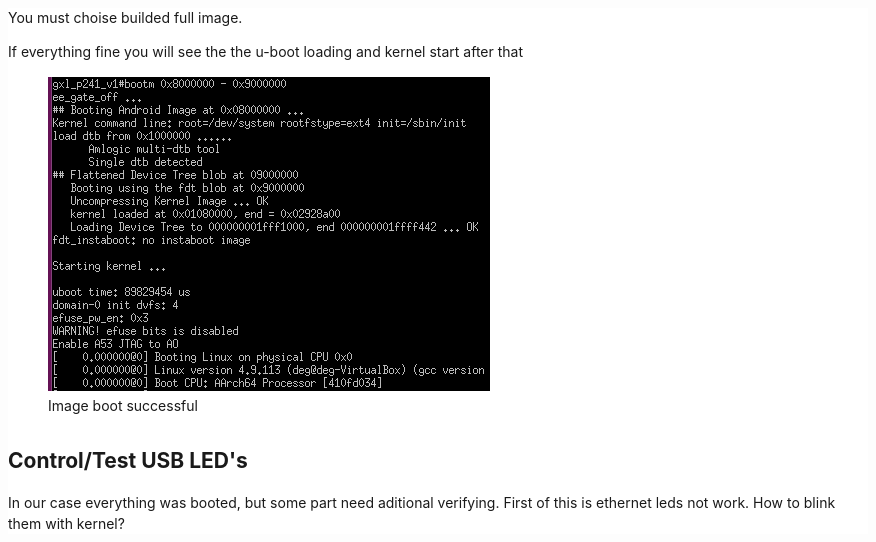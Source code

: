 You must choise builded full image.

If everything fine you will see the the u-boot loading and kernel start after that

<figure>
  <img src="/images/s805x/3.png" />
  <figcaption>Image boot successful</figcaption>
</figure>

## Control/Test USB LED's

In our case everything was booted, but some part need aditional verifying. First of this is ethernet leds not work. How to blink them with kernel?

<figure>